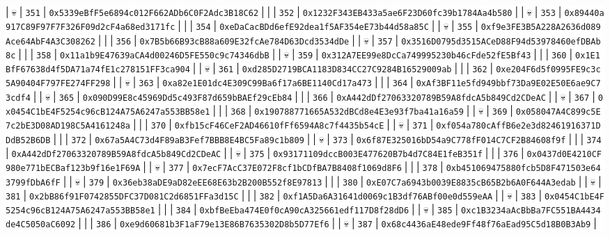 | 💀 | `351` | `0x5339eBfF5e6894c012F662ADb6C0F2Adc3B18C62` |
|  | `352` | `0x1232F343EB433a5ae6F23D60fc39b1784Aa4b580` |
| 💀 | `353` | `0x89440a917C89F97F7F326F09d2cF4a68ed3171fc` |
|  | `354` | `0xeDaCacBDd6efE92dea1f5AF354eE73b44d58a85C` |
| 💀 | `355` | `0xf9e3FE3B5A228A2636d089Ace64AbF4A3C308262` |
|  | `356` | `0x7B5b66B93cB88a609E32fcAe784D63Dcd3534dDe` |
| 💀 | `357` | `0x3516D0795d3515ACeD88F94d53978460efDBAb8c` |
|  | `358` | `0x11a1b9E47639aCA4d00246D5FE550c9c74346dbB` |
| 💀 | `359` | `0x312A7EE99e8DcCa749995230b46cFde52fE5Bf43` |
|  | `360` | `0x1E1BfF67638d4f5DA71a74fE1c278151FF3ca904` |
| 💀 | `361` | `0xd285D2719BCA1183D834CC27C9284B16529009ab` |
|  | `362` | `0xe204F6d5f0995FE9c3c5A90404F797FE274FF298` |
| 💀 | `363` | `0xa82e1E01dc4E309C99Ba6f17a6BE1140Cd17a473` |
|  | `364` | `0xAf3BF11e5fd949bbf73Da9E02E50E6ae9C73cdf4` |
| 💀 | `365` | `0x090D99E8c45969Dd5c493F87d659bBAEf29cEb84` |
|  | `366` | `0xA442dDf27063320789B59A8fdcA5b849Cd2CDeAC` |
| 💀 | `367` | `0x0454C1bE4F5254c96cB124A75A6247a553BB58e1` |
|  | `368` | `0x190788771665A532dBCd8e4E3e93f7ba41a16a59` |
| 💀 | `369` | `0x058047A4C899c5E7c2bE3D08AD198C5A4161248a` |
|  | `370` | `0xfb15cF46CeF2AD46610fFf6594A8c7f4435b54cE` |
| 💀 | `371` | `0xf054a780cAffB6e2e3d82461916371DDdB52B6DB` |
|  | `372` | `0x67a5A4C73d4F89aB3Fef7BBB8E4BC5Fa89c1b809` |
| 💀 | `373` | `0x6f87E325016bD54a9C778fF014C7CF2B84608f9f` |
|  | `374` | `0xA442dDf27063320789B59A8fdcA5b849Cd2CDeAC` |
| 💀 | `375` | `0x93171109dccB003E477620B7b4d7C84E1feB351f` |
|  | `376` | `0x0437d0E4210CF980e771bECBaf123b9f16e1F69A` |
| 💀 | `377` | `0x7ecF7AcC37E072F8cf1bCDfBA7B8408f1069d8F6` |
|  | `378` | `0xb451069475880fcb5D8F471503e643799fDbA6fF` |
| 💀 | `379` | `0x36eb38aDE9aD82eEE68E63b2B200B552f8E97813` |
|  | `380` | `0xE07C7a6943b0039E8835cB65B2b6A0F644A3edab` |
| 💀 | `381` | `0x2bB86f91F0742855DFC37D081C2d6851FFa3d15C` |
|  | `382` | `0xf1A5Da6A31641d0069c1B3df76ABf00e0d559eAA` |
| 💀 | `383` | `0x0454C1bE4F5254c96cB124A75A6247a553BB58e1` |
|  | `384` | `0xbfBeEba474E0f0cA90cA325661edf117D8f28dD6` |
| 💀 | `385` | `0xc1B3234aAcBbBa7FC551BA4434de4C5050aC6092` |
|  | `386` | `0xe9d60681b3F1aF79e13E86B7635302D8b5D77Ef6` |
| 💀 | `387` | `0x68c4436aE48ede9Ff48f76aEad95C5d18B0B3Ab9` |